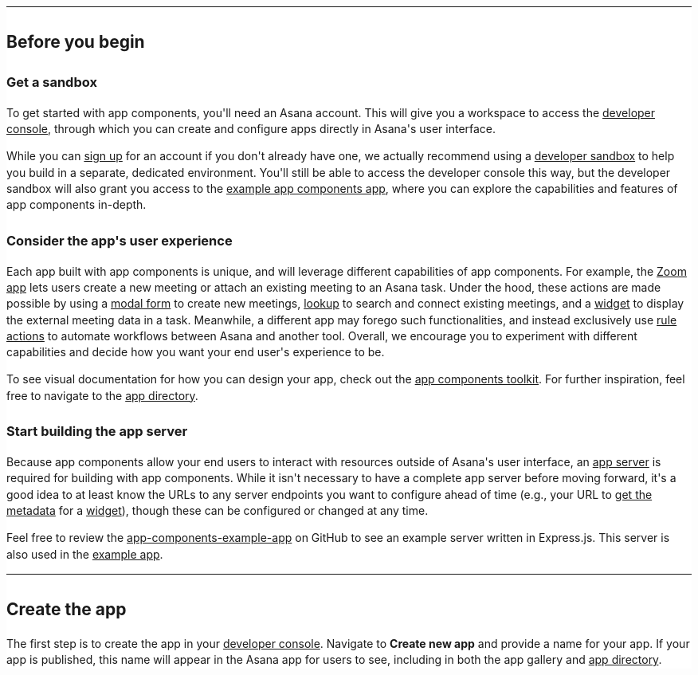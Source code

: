 <hr>

## Before you begin


### Get a sandbox

To get started with app components, you'll need an Asana account. This will give you a workspace to access the [developer console](https://app.asana.com/0/my-apps), through which you can create and configure apps directly in Asana's user interface. 

While you can [sign up](https://asana.com/guide/help/fundamentals/about-asana) for an account if you don't already have one, we actually recommend using a [developer sandbox](/docs/developer-sandbox) to help you build in a separate, dedicated environment. You'll still be able to access the developer console this way, but the developer sandbox will also grant you access to the [example app components app](/docs/example-apps), where you can explore the capabilities and features of app components in-depth.

### Consider the app's user experience

Each app built with app components is unique, and will leverage different capabilities of app components. For example, the [Zoom app](https://asana.com/apps/zoom) lets users create a new meeting or attach an existing meeting to an Asana task. Under the hood, these actions are made possible by using a [modal form](/docs/modal-form) to create new meetings, [lookup](/docs/lookup) to search and connect existing meetings, and a [widget](/docs/widget) to display the external meeting data in a task. Meanwhile, a different app may forego such functionalities, and instead exclusively use [rule actions](/docs/rule-actions) to automate workflows between Asana and another tool. Overall, we encourage you to experiment with different capabilities and decide how you want your end user's experience to be.

To see visual documentation for how you can design your app, check out the [app components toolkit](/docs/toolkit). For further inspiration, feel free to navigate to the [app directory](https://asana.com/apps).

### Start building the app server

Because app components allow your end users to interact with resources outside of Asana's user interface, an [app server](/docs/app-server) is required for building with app components. While it isn't necessary to have a complete app server before moving forward, it's a good idea to at least know the URLs to any server endpoints you want to configure ahead of time (e.g., your URL to [get the metadata](/docs/get-widget-metadata) for a [widget](/docs/widget)), though these can be configured or changed at any time.

Feel free to review the [app-components-example-app](https://github.com/Asana/app-components-example-app) on GitHub to see an example server written in Express.js. This server is also used in the [example app](/docs/example-apps).

<hr>

## Create the app


The first step is to create the app in your [developer console](https://app.asana.com/0/my-apps). Navigate to **Create new app** and provide a name for your app. If your app is published, this name will appear in the Asana app for users to see, including in both the app gallery and [app directory](https://asana.com/apps).
